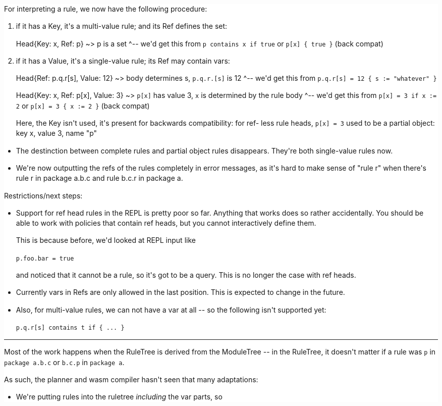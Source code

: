   For interpreting a rule, we now have the following procedure:

  1. if it has a Key, it's a multi-value rule; and its Ref defines the set:

     Head{Key: x, Ref: p} ~> p is a set
     ^-- we'd get this from `p contains x if true`
         or `p[x] { true }` (back compat)

  2. if it has a Value, it's a single-value rule; its Ref may contain vars:

     Head{Ref: p.q.r[s], Value: 12} ~> body determines s, `p.q.r.[s]` is 12
     ^-- we'd get this from `p.q.r[s] = 12 { s := "whatever" }`

     Head{Key: x, Ref: p[x], Value: 3} ~> `p[x]` has value 3, `x` is determined
                                          by the rule body
     ^-- we'd get this from `p[x] = 3 if x := 2`
         or `p[x] = 3 { x := 2 }` (back compat)

     Here, the Key isn't used, it's present for backwards compatibility: for ref-
     less rule heads, `p[x] = 3` used to be a partial object: key x, value 3,
     name "p"

- The destinction between complete rules and partial object rules disappears.
  They're both single-value rules now.

- We're now outputting the refs of the rules completely in error messages, as
  it's hard to make sense of "rule r" when there's rule r in package a.b.c and
  rule b.c.r in package a.

Restrictions/next steps:

- Support for ref head rules in the REPL is pretty poor so far. Anything that
  works does so rather accidentally. You should be able to work with policies
  that contain ref heads, but you cannot interactively define them.
  
  This is because before, we'd looked at REPL input like

      p.foo.bar = true

  and noticed that it cannot be a rule, so it's got to be a query. This is no
  longer the case with ref heads.

- Currently vars in Refs are only allowed in the last position. This is expected
 to change in the future.

- Also, for multi-value rules, we can not have a var at all -- so the following
  isn't supported yet:

      p.q.r[s] contains t if { ... }

-----

Most of the work happens when the RuleTree is derived from the ModuleTree -- in
the RuleTree, it doesn't matter if a rule was `p` in `package a.b.c` or `b.c.p`
in `package a`.

As such, the planner and wasm compiler hasn't seen that many adaptations:

- We're putting rules into the ruletree _including_ the var parts, so


[1]:  https://lore.kernel.org/lkml/20181029221037.87724-1-dancol@google.com/
[2]:  https://lore.kernel.org/lkml/874lbtjvtd.fsf@oldenburg2.str.redhat.com/
[3]:  https://lore.kernel.org/lkml/20181204132604.aspfupwjgjx6fhva@brauner.io/
[4]:  https://lore.kernel.org/lkml/20181203180224.fkvw4kajtbvru2ku@brauner.io/
[5]:  https://lore.kernel.org/lkml/20181121213946.GA10795@mail.hallyn.com/
[6]:  https://lore.kernel.org/lkml/20181120103111.etlqp7zop34v6nv4@brauner.io/
[7]:  https://lore.kernel.org/lkml/36323361-90BD-41AF-AB5B-EE0D7BA02C21@amacapital.net/
[8]:  https://lore.kernel.org/lkml/87tvjxp8pc.fsf@xmission.com/
[9]:  https://asciinema.org/a/IQjuCHew6bnq1cr78yuMv16cy
[11]: https://lore.kernel.org/lkml/F53D6D38-3521-4C20-9034-5AF447DF62FF@amacapital.net/
[12]: https://lore.kernel.org/lkml/87zhtjn8ck.fsf@xmission.com/
[13]: https://lore.kernel.org/lkml/871s6u9z6u.fsf@xmission.com/
[14]: https://lore.kernel.org/lkml/20181206231742.xxi4ghn24z4h2qki@brauner.io/
[15]: https://lore.kernel.org/lkml/20181207003124.GA11160@mail.hallyn.com/
[16]: https://lore.kernel.org/lkml/20181207015423.4miorx43l3qhppfz@brauner.io/
[17]: https://lore.kernel.org/lkml/CAGXu5jL8PciZAXvOvCeCU3wKUEB_dU-O3q0tDw4uB_ojMvDEew@mail.gmail.com/
[18]: https://lore.kernel.org/lkml/20181206222746.GB9224@mail.hallyn.com/
[19]: https://lore.kernel.org/lkml/20181208054059.19813-1-christian@brauner.io/
[20]: https://lore.kernel.org/lkml/8736rebl9s.fsf@oldenburg.str.redhat.com/
[21]: https://lore.kernel.org/lkml/20181228152012.dbf0508c2508138efc5f2bbe@linux-foundation.org/
[22]: https://lore.kernel.org/lkml/20181228233725.722tdfgijxcssg76@brauner.io/
[23]: https://lwn.net/Articles/773459/
[24]: https://lore.kernel.org/lkml/8736rebl9s.fsf@oldenburg.str.redhat.com/
[25]: https://lore.kernel.org/lkml/CAK8P3a0ej9NcJM8wXNPbcGUyOUZYX+VLoDFdbenW3s3114oQZw@mail.gmail.com/